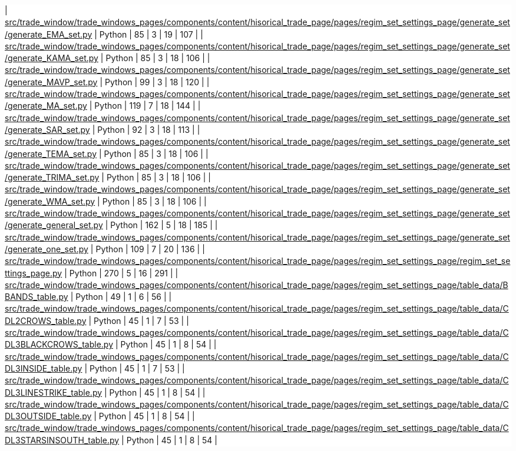 | [src/trade_window/trade_windows_pages/components/content/hisorical_trade_page/pages/regim_set_settings_page/generate_set/generate_EMA_set.py](/src/trade_window/trade_windows_pages/components/content/hisorical_trade_page/pages/regim_set_settings_page/generate_set/generate_EMA_set.py) | Python | 85 | 3 | 19 | 107 |
| [src/trade_window/trade_windows_pages/components/content/hisorical_trade_page/pages/regim_set_settings_page/generate_set/generate_KAMA_set.py](/src/trade_window/trade_windows_pages/components/content/hisorical_trade_page/pages/regim_set_settings_page/generate_set/generate_KAMA_set.py) | Python | 85 | 3 | 18 | 106 |
| [src/trade_window/trade_windows_pages/components/content/hisorical_trade_page/pages/regim_set_settings_page/generate_set/generate_MAVP_set.py](/src/trade_window/trade_windows_pages/components/content/hisorical_trade_page/pages/regim_set_settings_page/generate_set/generate_MAVP_set.py) | Python | 99 | 3 | 18 | 120 |
| [src/trade_window/trade_windows_pages/components/content/hisorical_trade_page/pages/regim_set_settings_page/generate_set/generate_MA_set.py](/src/trade_window/trade_windows_pages/components/content/hisorical_trade_page/pages/regim_set_settings_page/generate_set/generate_MA_set.py) | Python | 119 | 7 | 18 | 144 |
| [src/trade_window/trade_windows_pages/components/content/hisorical_trade_page/pages/regim_set_settings_page/generate_set/generate_SAR_set.py](/src/trade_window/trade_windows_pages/components/content/hisorical_trade_page/pages/regim_set_settings_page/generate_set/generate_SAR_set.py) | Python | 92 | 3 | 18 | 113 |
| [src/trade_window/trade_windows_pages/components/content/hisorical_trade_page/pages/regim_set_settings_page/generate_set/generate_TEMA_set.py](/src/trade_window/trade_windows_pages/components/content/hisorical_trade_page/pages/regim_set_settings_page/generate_set/generate_TEMA_set.py) | Python | 85 | 3 | 18 | 106 |
| [src/trade_window/trade_windows_pages/components/content/hisorical_trade_page/pages/regim_set_settings_page/generate_set/generate_TRIMA_set.py](/src/trade_window/trade_windows_pages/components/content/hisorical_trade_page/pages/regim_set_settings_page/generate_set/generate_TRIMA_set.py) | Python | 85 | 3 | 18 | 106 |
| [src/trade_window/trade_windows_pages/components/content/hisorical_trade_page/pages/regim_set_settings_page/generate_set/generate_WMA_set.py](/src/trade_window/trade_windows_pages/components/content/hisorical_trade_page/pages/regim_set_settings_page/generate_set/generate_WMA_set.py) | Python | 85 | 3 | 18 | 106 |
| [src/trade_window/trade_windows_pages/components/content/hisorical_trade_page/pages/regim_set_settings_page/generate_set/generate_general_set.py](/src/trade_window/trade_windows_pages/components/content/hisorical_trade_page/pages/regim_set_settings_page/generate_set/generate_general_set.py) | Python | 162 | 5 | 18 | 185 |
| [src/trade_window/trade_windows_pages/components/content/hisorical_trade_page/pages/regim_set_settings_page/generate_set/generate_one_set.py](/src/trade_window/trade_windows_pages/components/content/hisorical_trade_page/pages/regim_set_settings_page/generate_set/generate_one_set.py) | Python | 109 | 7 | 20 | 136 |
| [src/trade_window/trade_windows_pages/components/content/hisorical_trade_page/pages/regim_set_settings_page/regim_set_settings_page.py](/src/trade_window/trade_windows_pages/components/content/hisorical_trade_page/pages/regim_set_settings_page/regim_set_settings_page.py) | Python | 270 | 5 | 16 | 291 |
| [src/trade_window/trade_windows_pages/components/content/hisorical_trade_page/pages/regim_set_settings_page/table_data/BBANDS_table.py](/src/trade_window/trade_windows_pages/components/content/hisorical_trade_page/pages/regim_set_settings_page/table_data/BBANDS_table.py) | Python | 49 | 1 | 6 | 56 |
| [src/trade_window/trade_windows_pages/components/content/hisorical_trade_page/pages/regim_set_settings_page/table_data/CDL2CROWS_table.py](/src/trade_window/trade_windows_pages/components/content/hisorical_trade_page/pages/regim_set_settings_page/table_data/CDL2CROWS_table.py) | Python | 45 | 1 | 7 | 53 |
| [src/trade_window/trade_windows_pages/components/content/hisorical_trade_page/pages/regim_set_settings_page/table_data/CDL3BLACKCROWS_table.py](/src/trade_window/trade_windows_pages/components/content/hisorical_trade_page/pages/regim_set_settings_page/table_data/CDL3BLACKCROWS_table.py) | Python | 45 | 1 | 8 | 54 |
| [src/trade_window/trade_windows_pages/components/content/hisorical_trade_page/pages/regim_set_settings_page/table_data/CDL3INSIDE_table.py](/src/trade_window/trade_windows_pages/components/content/hisorical_trade_page/pages/regim_set_settings_page/table_data/CDL3INSIDE_table.py) | Python | 45 | 1 | 7 | 53 |
| [src/trade_window/trade_windows_pages/components/content/hisorical_trade_page/pages/regim_set_settings_page/table_data/CDL3LINESTRIKE_table.py](/src/trade_window/trade_windows_pages/components/content/hisorical_trade_page/pages/regim_set_settings_page/table_data/CDL3LINESTRIKE_table.py) | Python | 45 | 1 | 8 | 54 |
| [src/trade_window/trade_windows_pages/components/content/hisorical_trade_page/pages/regim_set_settings_page/table_data/CDL3OUTSIDE_table.py](/src/trade_window/trade_windows_pages/components/content/hisorical_trade_page/pages/regim_set_settings_page/table_data/CDL3OUTSIDE_table.py) | Python | 45 | 1 | 8 | 54 |
| [src/trade_window/trade_windows_pages/components/content/hisorical_trade_page/pages/regim_set_settings_page/table_data/CDL3STARSINSOUTH_table.py](/src/trade_window/trade_windows_pages/components/content/hisorical_trade_page/pages/regim_set_settings_page/table_data/CDL3STARSINSOUTH_table.py) | Python | 45 | 1 | 8 | 54 |